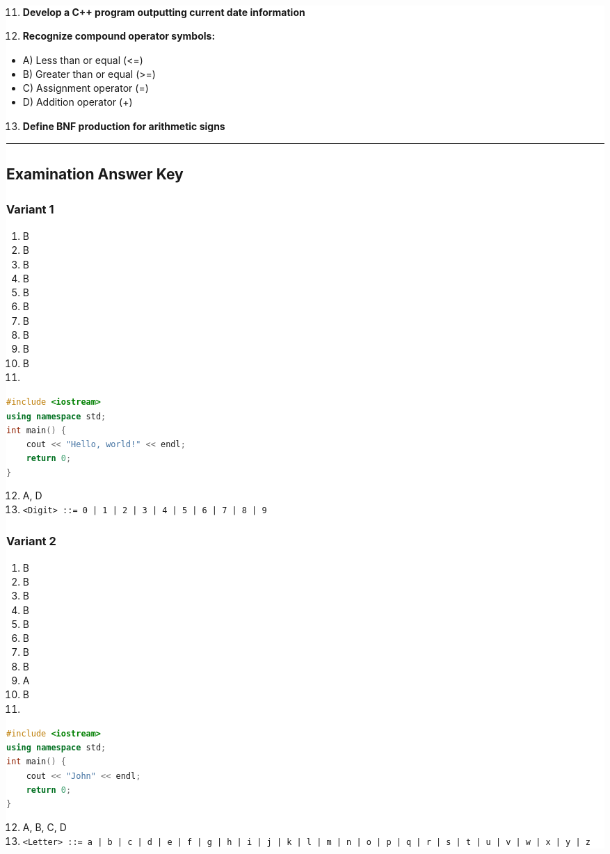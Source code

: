 11. **Develop a C++ program outputting current date information**

12. **Recognize compound operator symbols:**
   - A) Less than or equal (<=)
   - B) Greater than or equal (>=)
   - C) Assignment operator (=)
   - D) Addition operator (+)

13. **Define BNF production for arithmetic signs**

---

## Examination Answer Key

### Variant 1
1. B
2. B
3. B
4. B
5. B
6. B
7. B
8. B
9. B
10. B
11. 
```cpp
#include <iostream>
using namespace std;
int main() {
    cout << "Hello, world!" << endl;
    return 0;
}
```
12. A, D
13. `<Digit> ::= 0 | 1 | 2 | 3 | 4 | 5 | 6 | 7 | 8 | 9`

### Variant 2
1. B
2. B
3. B
4. B
5. B
6. B
7. B
8. B
9. A
10. B
11. 
```cpp
#include <iostream>
using namespace std;
int main() {
    cout << "John" << endl;
    return 0;
}
```
12. A, B, C, D
13. `<Letter> ::= a | b | c | d | e | f | g | h | i | j | k | l | m | n | o | p | q | r | s | t | u | v | w | x | y | z`
